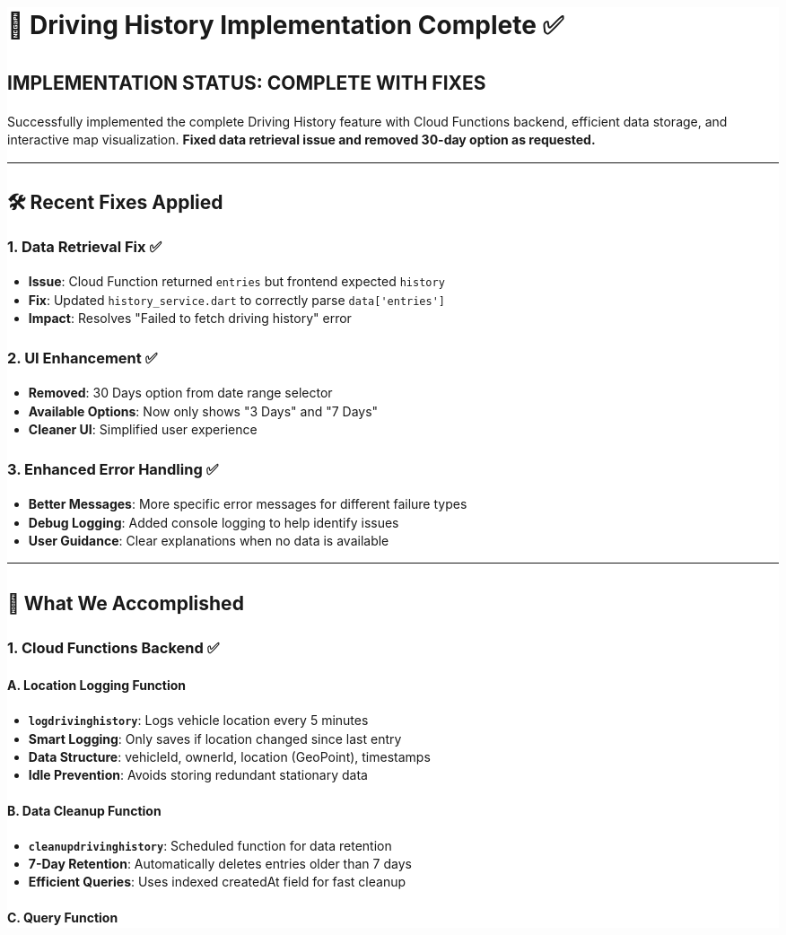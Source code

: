 # 🚗 Driving History Implementation Complete ✅

## **IMPLEMENTATION STATUS: COMPLETE WITH FIXES**

Successfully implemented the complete Driving History feature with Cloud Functions backend, efficient data storage, and interactive map visualization. **Fixed data retrieval issue and removed 30-day option as requested.**

---

## 🛠️ **Recent Fixes Applied**

### **1. Data Retrieval Fix ✅**

- **Issue**: Cloud Function returned `entries` but frontend expected `history`
- **Fix**: Updated `history_service.dart` to correctly parse `data['entries']`
- **Impact**: Resolves "Failed to fetch driving history" error

### **2. UI Enhancement ✅**

- **Removed**: 30 Days option from date range selector
- **Available Options**: Now only shows "3 Days" and "7 Days"
- **Cleaner UI**: Simplified user experience

### **3. Enhanced Error Handling ✅**

- **Better Messages**: More specific error messages for different failure types
- **Debug Logging**: Added console logging to help identify issues
- **User Guidance**: Clear explanations when no data is available

---

## 🎯 **What We Accomplished**

### **1. Cloud Functions Backend ✅**

#### **A. Location Logging Function**

- **`logdrivinghistory`**: Logs vehicle location every 5 minutes
- **Smart Logging**: Only saves if location changed since last entry
- **Data Structure**: vehicleId, ownerId, location (GeoPoint), timestamps
- **Idle Prevention**: Avoids storing redundant stationary data

#### **B. Data Cleanup Function**

- **`cleanupdrivinghistory`**: Scheduled function for data retention
- **7-Day Retention**: Automatically deletes entries older than 7 days
- **Efficient Queries**: Uses indexed createdAt field for fast cleanup

#### **C. Query Function**
